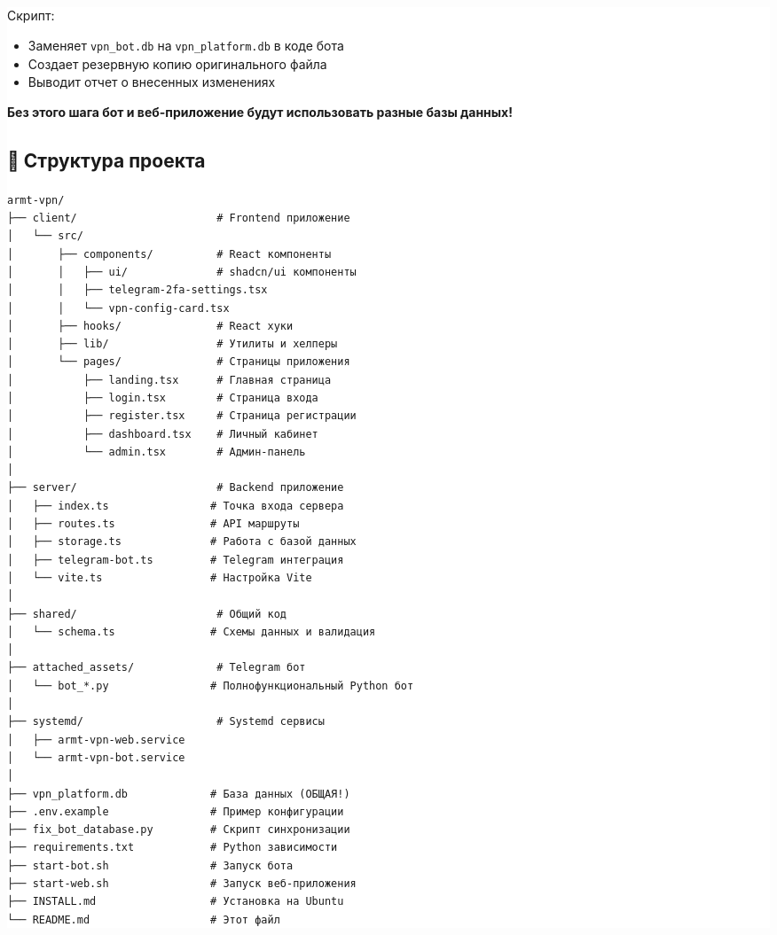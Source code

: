Скрипт:
- Заменяет `vpn_bot.db` на `vpn_platform.db` в коде бота
- Создает резервную копию оригинального файла
- Выводит отчет о внесенных изменениях

**Без этого шага бот и веб-приложение будут использовать разные базы данных!**

## 📁 Структура проекта

```
armt-vpn/
├── client/                      # Frontend приложение
│   └── src/
│       ├── components/          # React компоненты
│       │   ├── ui/              # shadcn/ui компоненты
│       │   ├── telegram-2fa-settings.tsx
│       │   └── vpn-config-card.tsx
│       ├── hooks/               # React хуки
│       ├── lib/                 # Утилиты и хелперы
│       └── pages/               # Страницы приложения
│           ├── landing.tsx      # Главная страница
│           ├── login.tsx        # Страница входа
│           ├── register.tsx     # Страница регистрации
│           ├── dashboard.tsx    # Личный кабинет
│           └── admin.tsx        # Админ-панель
│
├── server/                      # Backend приложение
│   ├── index.ts                # Точка входа сервера
│   ├── routes.ts               # API маршруты
│   ├── storage.ts              # Работа с базой данных
│   ├── telegram-bot.ts         # Telegram интеграция
│   └── vite.ts                 # Настройка Vite
│
├── shared/                      # Общий код
│   └── schema.ts               # Схемы данных и валидация
│
├── attached_assets/             # Telegram бот
│   └── bot_*.py                # Полнофункциональный Python бот
│
├── systemd/                     # Systemd сервисы
│   ├── armt-vpn-web.service
│   └── armt-vpn-bot.service
│
├── vpn_platform.db             # База данных (ОБЩАЯ!)
├── .env.example                # Пример конфигурации
├── fix_bot_database.py         # Скрипт синхронизации
├── requirements.txt            # Python зависимости
├── start-bot.sh                # Запуск бота
├── start-web.sh                # Запуск веб-приложения
├── INSTALL.md                  # Установка на Ubuntu
└── README.md                   # Этот файл
```
